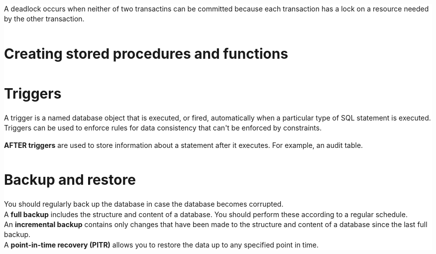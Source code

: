 A deadlock occurs when neither of two transactins can be committed because each transaction has a lock on a resource needed by the other transaction.

# Creating stored procedures and functions

# Triggers

A trigger is a named database object that is executed, or fired, automatically when a particular type of SQL statement is executed. Triggers can be used to enforce rules for data consistency that can't be enforced by constraints.

**AFTER triggers** are used to store information about a statement after it executes. For example, an audit table. 

# Backup and restore

You should regularly back up the database in case the database becomes corrupted.  
A **full backup** includes the structure and content of a database. You should perform these according to a regular schedule.  
An **incremental backup** contains only changes that have been made to the structure and content of a database since the last full backup.  
A **point-in-time recovery (PITR)** allows you to restore the data up to any specified point in time. 